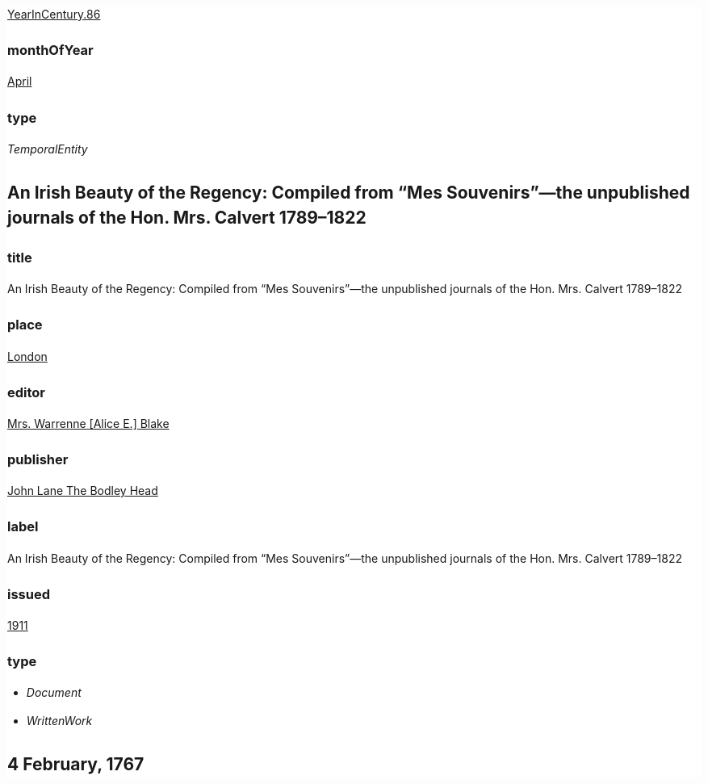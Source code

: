 
[YearInCentury.86](#YearInCentury.86)

### monthOfYear


[April](#April)

### type


*TemporalEntity*

## An Irish Beauty of the Regency: Compiled from “Mes Souvenirs”—the unpublished journals of the Hon. Mrs. Calvert 1789–1822

### title


An Irish Beauty of the Regency: Compiled from “Mes Souvenirs”—the unpublished journals of the Hon. Mrs. Calvert 1789–1822

### place


[London](#London)

### editor


[Mrs. Warrenne [Alice E.] Blake](#Mrs.-Warrenne-[Alice-E.]-Blake)

### publisher


[John Lane The Bodley Head](#John-Lane-The-Bodley-Head)

### label


An Irish Beauty of the Regency: Compiled from “Mes Souvenirs”—the unpublished journals of the Hon. Mrs. Calvert 1789–1822

### issued


[1911](#1911)

### type

 - *Document*

 - *WrittenWork*

## 4 February, 1767
